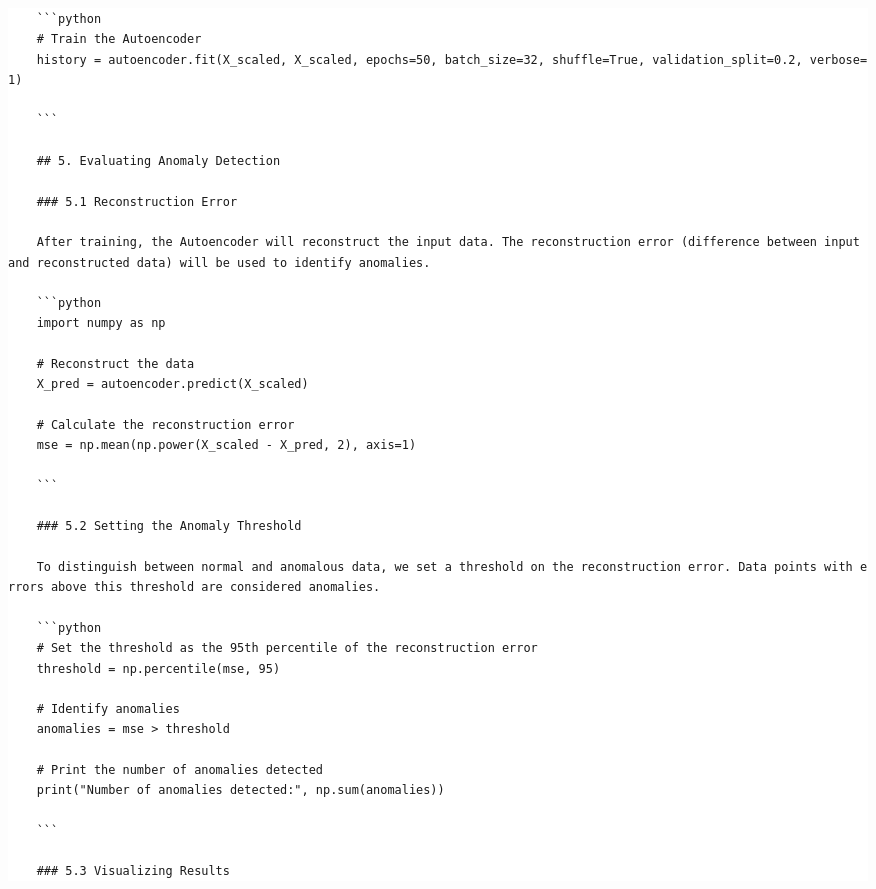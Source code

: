         ```python
        # Train the Autoencoder
        history = autoencoder.fit(X_scaled, X_scaled, epochs=50, batch_size=32, shuffle=True, validation_split=0.2, verbose=1)
        
        ```
        
        ## 5. Evaluating Anomaly Detection
        
        ### 5.1 Reconstruction Error
        
        After training, the Autoencoder will reconstruct the input data. The reconstruction error (difference between input and reconstructed data) will be used to identify anomalies.
        
        ```python
        import numpy as np
        
        # Reconstruct the data
        X_pred = autoencoder.predict(X_scaled)
        
        # Calculate the reconstruction error
        mse = np.mean(np.power(X_scaled - X_pred, 2), axis=1)
        
        ```
        
        ### 5.2 Setting the Anomaly Threshold
        
        To distinguish between normal and anomalous data, we set a threshold on the reconstruction error. Data points with errors above this threshold are considered anomalies.
        
        ```python
        # Set the threshold as the 95th percentile of the reconstruction error
        threshold = np.percentile(mse, 95)
        
        # Identify anomalies
        anomalies = mse > threshold
        
        # Print the number of anomalies detected
        print("Number of anomalies detected:", np.sum(anomalies))
        
        ```
        
        ### 5.3 Visualizing Results
        